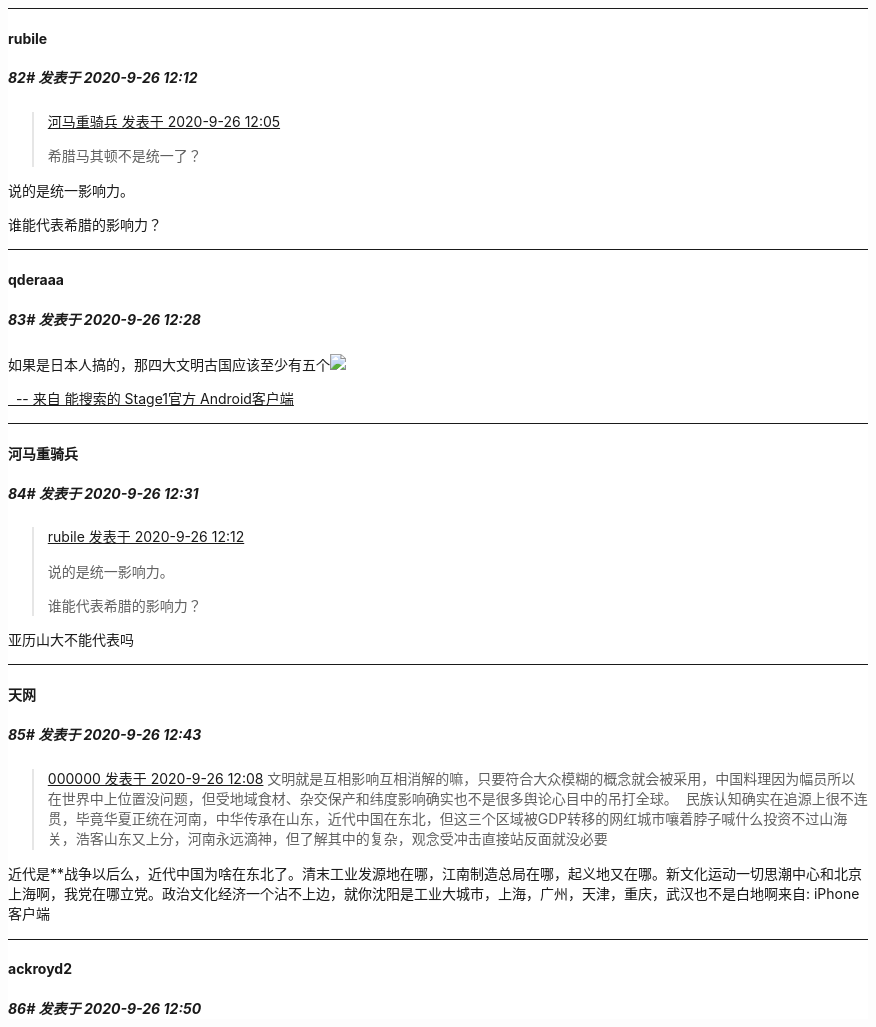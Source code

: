 
-----

####  rubile  
##### 82#       发表于 2020-9-26 12:12


<blockquote><a href="httphttps://bbs.saraba1st.com/2b/forum.php?mod=redirect&amp;goto=findpost&amp;pid=48859362&amp;ptid=1961899" target="_blank">河马重骑兵 发表于 2020-9-26 12:05</a>

希腊马其顿不是统一了？</blockquote>
说的是统一影响力。

谁能代表希腊的影响力？


-----

####  qderaaa  
##### 83#       发表于 2020-9-26 12:28


如果是日本人搞的，那四大文明古国应该至少有五个<img src="https://static.saraba1st.com/image/smiley/face2017/037.png" referrerpolicy="no-referrer">

[  -- 来自 能搜索的 Stage1官方 Android客户端](https://www.coolapk.com/apk/140634)


-----

####  河马重骑兵  
##### 84#       发表于 2020-9-26 12:31


<blockquote><a href="httphttps://bbs.saraba1st.com/2b/forum.php?mod=redirect&amp;goto=findpost&amp;pid=48859434&amp;ptid=1961899" target="_blank">rubile 发表于 2020-9-26 12:12</a>

说的是统一影响力。

谁能代表希腊的影响力？</blockquote>
亚历山大不能代表吗 


-----

####  天网  
##### 85#       发表于 2020-9-26 12:43


<blockquote><a href="httphttps://bbs.saraba1st.com/2b/forum.php?mod=redirect&amp;goto=findpost&amp;pid=48859392&amp;ptid=1961899" target="_blank"> 000000 发表于 2020-9-26 12:08</a> 文明就是互相影响互相消解的嘛，只要符合大众模糊的概念就会被采用，中国料理因为幅员所以在世界中上位置没问题，但受地域食材、杂交保产和纬度影响确实也不是很多舆论心目中的吊打全球。  民族认知确实在追源上很不连贯，毕竟华夏正统在河南，中华传承在山东，近代中国在东北，但这三个区域被GDP转移的网红城市嚷着脖子喊什么投资不过山海关，浩客山东又上分，河南永远滴神，但了解其中的复杂，观念受冲击直接站反面就没必要 </blockquote>
近代是**战争以后么，近代中国为啥在东北了。清末工业发源地在哪，江南制造总局在哪，起义地又在哪。新文化运动一切思潮中心和北京上海啊，我党在哪立党。政治文化经济一个沾不上边，就你沈阳是工业大城市，上海，广州，天津，重庆，武汉也不是白地啊来自: iPhone客户端


-----

####  ackroyd2  
##### 86#       发表于 2020-9-26 12:50
